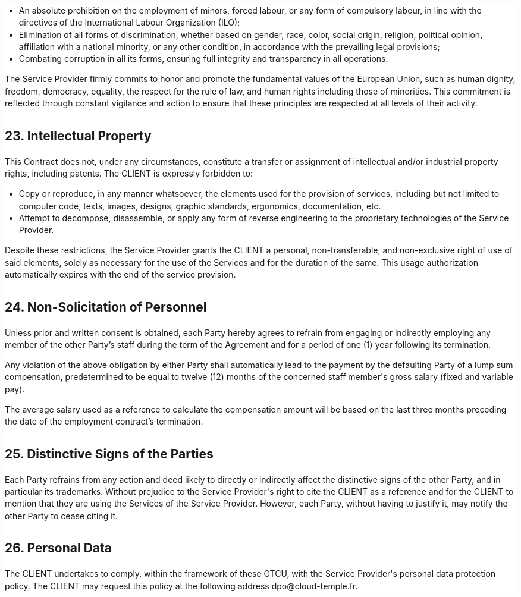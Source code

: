 - An absolute prohibition on the employment of minors, forced labour, or any form of compulsory labour, in line with the directives of the International Labour Organization (ILO);
- Elimination of all forms of discrimination, whether based on gender, race, color, social origin, religion, political opinion, affiliation with a national minority, or any other condition, in accordance with the prevailing legal provisions;
- Combating corruption in all its forms, ensuring full integrity and transparency in all operations.

The Service Provider firmly commits to honor and promote the fundamental values of the European Union, such as human dignity, freedom, democracy, equality, the respect for the rule of law, and human rights including those of minorities. This commitment is reflected through constant vigilance and action to ensure that these principles are respected at all levels of their activity.

## 23. Intellectual Property
This Contract does not, under any circumstances, constitute a transfer or assignment of intellectual and/or industrial property rights, including patents. The CLIENT is expressly forbidden to:

- Copy or reproduce, in any manner whatsoever, the elements used for the provision of services, including but not limited to computer code, texts, images, designs, graphic standards, ergonomics, documentation, etc.
- Attempt to decompose, disassemble, or apply any form of reverse engineering to the proprietary technologies of the Service Provider.

Despite these restrictions, the Service Provider grants the CLIENT a personal, non-transferable, and non-exclusive right of use of said elements, solely as necessary for the use of the Services
and for the duration of the same. This usage authorization automatically expires with the end of the service provision.

## 24. Non-Solicitation of Personnel
Unless prior and written consent is obtained, each Party hereby agrees to refrain from engaging or indirectly employing any member of the other Party’s staff during the term of the Agreement and for a period of one (1) year following its termination.

Any violation of the above obligation by either Party shall automatically lead to the payment by the defaulting Party of a lump sum compensation, predetermined to be equal to twelve (12) months of the concerned staff member's gross salary (fixed and variable pay).

The average salary used as a reference to calculate the compensation amount will be based on the last three months preceding the date of the employment contract’s termination.

## 25. Distinctive Signs of the Parties
Each Party refrains from any action and deed likely to directly or indirectly affect the distinctive signs of the other Party, and in particular its trademarks.
Without prejudice to the Service Provider's right to cite the CLIENT as a reference and for the CLIENT to mention that they are using the Services of the Service Provider. However, each Party, without having to justify it, may notify the other Party to cease citing it.

## 26. Personal Data


The CLIENT undertakes to comply, within the framework of these GTCU, with the Service Provider's personal data protection policy. The CLIENT may request this policy at the following address dpo@cloud-temple.fr.
